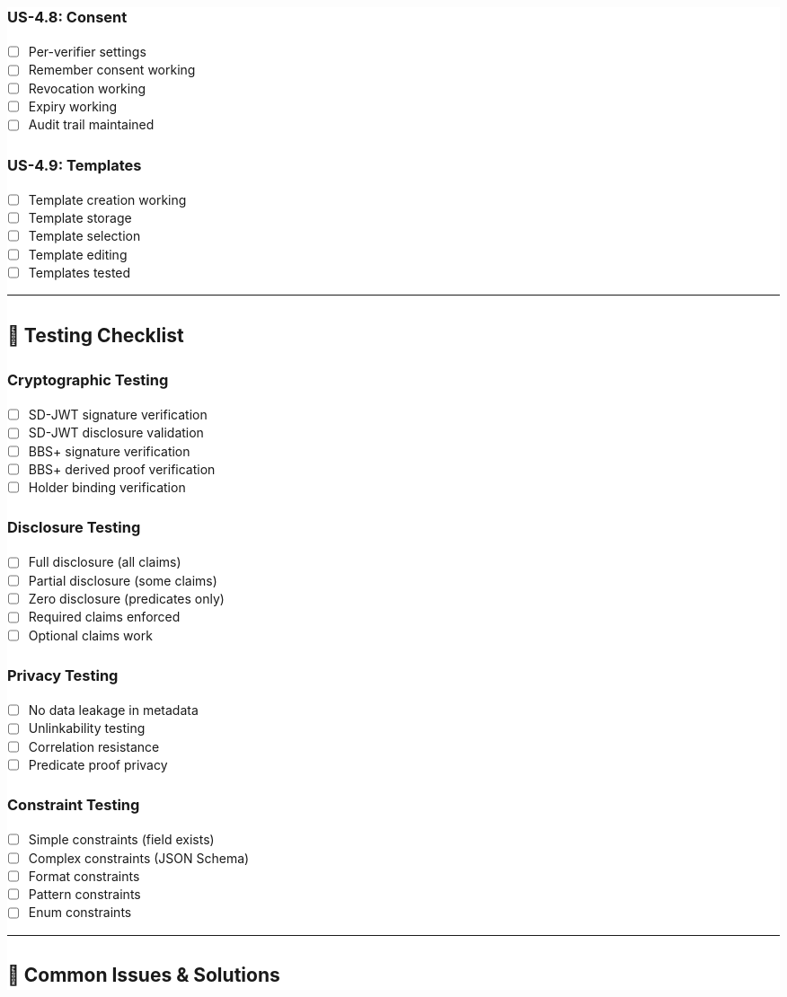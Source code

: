 ### US-4.8: Consent
- [ ] Per-verifier settings
- [ ] Remember consent working
- [ ] Revocation working
- [ ] Expiry working
- [ ] Audit trail maintained

### US-4.9: Templates
- [ ] Template creation working
- [ ] Template storage
- [ ] Template selection
- [ ] Template editing
- [ ] Templates tested

---

## 🧪 Testing Checklist

### Cryptographic Testing
- [ ] SD-JWT signature verification
- [ ] SD-JWT disclosure validation
- [ ] BBS+ signature verification
- [ ] BBS+ derived proof verification
- [ ] Holder binding verification

### Disclosure Testing
- [ ] Full disclosure (all claims)
- [ ] Partial disclosure (some claims)
- [ ] Zero disclosure (predicates only)
- [ ] Required claims enforced
- [ ] Optional claims work

### Privacy Testing
- [ ] No data leakage in metadata
- [ ] Unlinkability testing
- [ ] Correlation resistance
- [ ] Predicate proof privacy

### Constraint Testing
- [ ] Simple constraints (field exists)
- [ ] Complex constraints (JSON Schema)
- [ ] Format constraints
- [ ] Pattern constraints
- [ ] Enum constraints

---

## 🐛 Common Issues & Solutions

